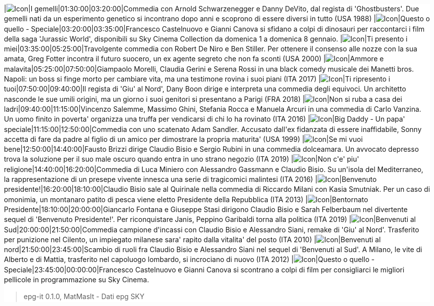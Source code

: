 |![Icon](https://guidatv.sky.it/uuid/3b301cb0-03f9-4911-b649-4031afaf67c0/cover?md5ChecksumParam=41a237bea72dc37c18f9cc22f2fc40d7)|I gemelli|01:30:00|03:20:00|Commedia con Arnold Schwarzenegger e Danny DeVito, dal regista di &#039;Ghostbusters&#039;. Due gemelli nati da un esperimento genetico si incontrano dopo anni e scoprono di essere diversi in tutto (USA 1988)
|![Icon](https://guidatv.sky.it/uuid/245ade6a-6b0c-4a0d-a0f9-1c754048b92f/cover?md5ChecksumParam=7b1c4194b9099b6a0dabb78d2c0271fb)|Questo o quello - Speciale|03:20:00|03:35:00|Francesco Castelnuovo e Gianni Canova si sfidano a colpi di dinosauri per raccontarci i film della saga &#039;Jurassic World&#039;, disponibili su Sky Cinema Collection da domenica 1 a domenica 8 gennaio.
|![Icon](https://guidatv.sky.it/uuid/48571337-5831-4455-9eed-b5a89d2bb7d5/cover?md5ChecksumParam=8fba70c14d0cf5e7a7c70fe1c47bbf7f)|Ti presento i miei|03:35:00|05:25:00|Travolgente commedia con Robert De Niro e Ben Stiller. Per ottenere il consenso alle nozze con la sua amata, Greg Fotter incontra il futuro suocero, un ex agente segreto che non fa sconti (USA 2000)
|![Icon](https://guidatv.sky.it/uuid/5c448ca9-8eaa-44d8-aa80-59b6f1d58978/cover?md5ChecksumParam=1f7af73f7520df358106e5ba632fddcc)|Ammore e malavita|05:25:00|07:50:00|Giampaolo Morelli, Claudia Gerini e Serena Rossi in una black comedy musicale dei Manetti bros. Napoli: un boss si finge morto per cambiare vita, ma una testimone rovina i suoi piani (ITA 2017)
|![Icon](https://guidatv.sky.it/uuid/0a0d6649-58bd-41ac-933e-fe4f6c779ae6/cover?md5ChecksumParam=9cfc56ad044bc93438bed3fc5c95b766)|Ti ripresento i tuoi|07:50:00|09:40:00|Il regista di &#039;Giu&#039; al Nord&#039;, Dany Boon dirige e interpreta una commedia degli equivoci. Un architetto nasconde le sue umili origini, ma un giorno i suoi genitori si presentano a Parigi (FRA 2018)
|![Icon](https://guidatv.sky.it/uuid/00a12802-126f-4320-b477-5a9da61f5b9f/cover?md5ChecksumParam=83f0891c28db060437ca92e92e2e5b10)|Non si ruba a casa dei ladri|09:40:00|11:15:00|Vincenzo Salemme, Massimo Ghini, Stefania Rocca e Manuela Arcuri in una commedia di Carlo Vanzina. Un uomo finito in poverta&#039; organizza una truffa per vendicarsi di chi lo ha rovinato (ITA 2016)
|![Icon](https://guidatv.sky.it/uuid/8b30ed5c-be81-4d8b-bbef-6bb43a91beab/cover?md5ChecksumParam=78c0b552609d9d54b317d981507b3a54)|Big Daddy - Un papa&#039; speciale|11:15:00|12:50:00|Commedia con uno scatenato Adam Sandler. Accusato dall&#039;ex fidanzata di essere inaffidabile, Sonny accetta di fare da padre al figlio di un amico per dimostrare la propria maturita&#039; (USA 1999)
|![Icon](https://guidatv.sky.it/uuid/a2dc631d-5b88-430e-9e19-68f22d7ba0cd/cover?md5ChecksumParam=70fd0716d4a7bc137fefd56d09a415b8)|Se mi vuoi bene|12:50:00|14:40:00|Fausto Brizzi dirige Claudio Bisio e Sergio Rubini in una commedia dolceamara. Un avvocato depresso trova la soluzione per il suo male oscuro quando entra in uno strano negozio (ITA 2019)
|![Icon](https://guidatv.sky.it/uuid/68a52d8a-be96-486f-937a-634a70dd2f3d/cover?md5ChecksumParam=c370760b5735a0c67ddc701f16a80d05)|Non c&#039;e&#039; piu&#039; religione|14:40:00|16:20:00|Commedia di Luca Miniero con Alessandro Gassmann e Claudio Bisio. Su un&#039;isola del Mediterraneo, la rappresentazione di un presepe vivente innesca una serie di tragicomici malintesi (ITA 2016)
|![Icon](https://guidatv.sky.it/uuid/22f75b5b-3bcd-4e54-a3db-94947c381adc/cover?md5ChecksumParam=91224353d191ff6ef8b8556842e75966)|Benvenuto presidente!|16:20:00|18:10:00|Claudio Bisio sale al Quirinale nella commedia di Riccardo Milani con Kasia Smutniak. Per un caso di omonimia, un montanaro patito di pesca viene eletto Presidente della Repubblica (ITA 2013)
|![Icon](https://guidatv.sky.it/uuid/3d3dfcd1-cece-45eb-a963-8894835050db/cover?md5ChecksumParam=6a90d9eb7d093e36d0c167983e430114)|Bentornato Presidente|18:10:00|20:00:00|Giancarlo Fontana e Giuseppe Stasi dirigono Claudio Bisio e Sarah Felberbaum nel divertente sequel di &#039;Benvenuto Presidente!&#039;. Per riconquistare Janis, Peppino Garibaldi torna alla politica (ITA 2019)
|![Icon](https://guidatv.sky.it/uuid/4c935e79-b9cb-4a06-84fa-288393dd0950/cover?md5ChecksumParam=4509beca5e3fb1ddf78614ab4548f3e0)|Benvenuti al Sud|20:00:00|21:50:00|Commedia campione d&#039;incassi con Claudio Bisio e Alessandro Siani, remake di &#039;Giu&#039; al Nord&#039;. Trasferito per punizione nel Cilento, un impiegato milanese sara&#039; rapito dalla vitalita&#039; del posto (ITA 2010)
|![Icon](https://guidatv.sky.it/uuid/ea127024-4133-4254-a73c-441ec5b74fba/cover?md5ChecksumParam=25d4c4955d5f69a6760c337fa582d0b1)|Benvenuti al nord|21:50:00|23:45:00|Scambio di ruoli fra Claudio Bisio e Alessandro Siani nel sequel di &#039;Benvenuti al Sud&#039;. A Milano, le vite di Alberto e di Mattia, trasferito nel capoluogo lombardo, si incrociano di nuovo (ITA 2012)
|![Icon](https://guidatv.sky.it/uuid/245ade6a-6b0c-4a0d-a0f9-1c754048b92f/cover?md5ChecksumParam=7b1c4194b9099b6a0dabb78d2c0271fb)|Questo o quello - Speciale|23:45:00|00:00:00|Francesco Castelnuovo e Gianni Canova si scontrano a colpi di film per consigliarci le migliori pellicole in programmazione su Sky Cinema.



 > epg-it 0.1.0, MatMasIt - Dati epg SKY